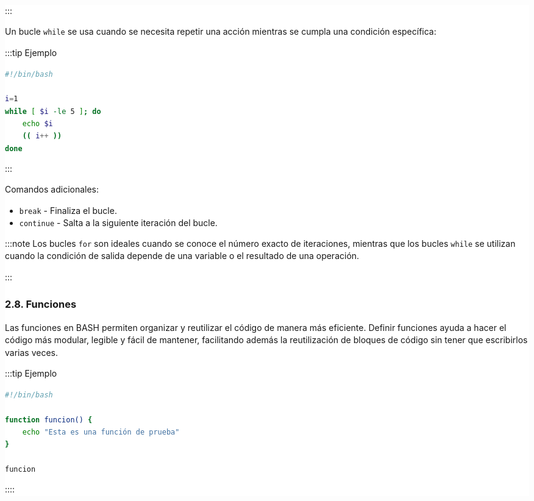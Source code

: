 :::

Un bucle `while` se usa cuando se necesita repetir una acción mientras se cumpla una
condición específica:

:::tip Ejemplo

```bash
#!/bin/bash

i=1
while [ $i -le 5 ]; do
    echo $i
    (( i++ ))
done
```

:::

Comandos adicionales:

- `break` - Finaliza el bucle.
- `continue` - Salta a la siguiente iteración del bucle.

:::note Los bucles `for` son ideales cuando se conoce el número exacto de iteraciones,
mientras que los bucles `while` se utilizan cuando la condición de salida depende de una
variable o el resultado de una operación.

:::

### 2.8. Funciones

Las funciones en BASH permiten organizar y reutilizar el código de manera más eficiente.
Definir funciones ayuda a hacer el código más modular, legible y fácil de mantener,
facilitando además la reutilización de bloques de código sin tener que escribirlos
varias veces.

:::tip Ejemplo

```bash
#!/bin/bash

function funcion() {
    echo "Esta es una función de prueba"
}

funcion
```

::::
